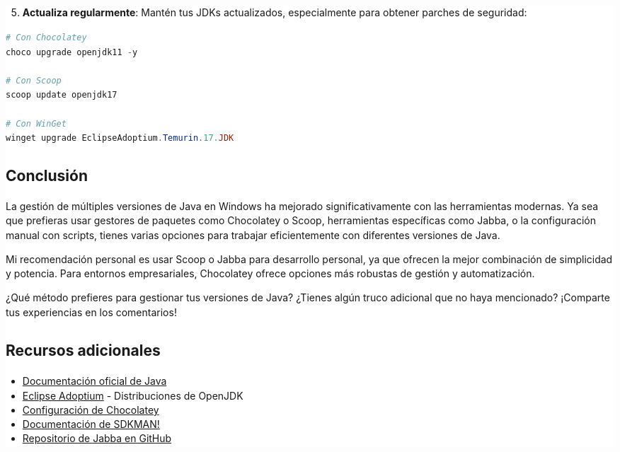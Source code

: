 5. **Actualiza regularmente**: Mantén tus JDKs actualizados, especialmente para obtener parches de seguridad:

```powershell
# Con Chocolatey
choco upgrade openjdk11 -y

# Con Scoop
scoop update openjdk17

# Con WinGet
winget upgrade EclipseAdoptium.Temurin.17.JDK
```

## Conclusión

La gestión de múltiples versiones de Java en Windows ha mejorado significativamente con las herramientas modernas. Ya sea que prefieras usar gestores de paquetes como Chocolatey o Scoop, herramientas específicas como Jabba, o la configuración manual con scripts, tienes varias opciones para trabajar eficientemente con diferentes versiones de Java.

Mi recomendación personal es usar Scoop o Jabba para desarrollo personal, ya que ofrecen la mejor combinación de simplicidad y potencia. Para entornos empresariales, Chocolatey ofrece opciones más robustas de gestión y automatización.

¿Qué método prefieres para gestionar tus versiones de Java? ¿Tienes algún truco adicional que no haya mencionado? ¡Comparte tus experiencias en los comentarios!

## Recursos adicionales

- [Documentación oficial de Java](https://docs.oracle.com/en/java/)
- [Eclipse Adoptium](https://adoptium.net/) - Distribuciones de OpenJDK
- [Configuración de Chocolatey](/blog/guia-completa-instalar-configurar-chocolatey-windows)
- [Documentación de SDKMAN!](https://sdkman.io/usage)
- [Repositorio de Jabba en GitHub](https://github.com/shyiko/jabba)
